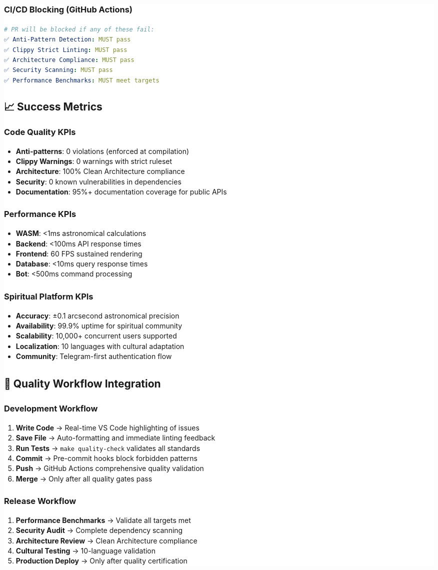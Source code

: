 ### **CI/CD Blocking (GitHub Actions)**
```yaml
# PR will be blocked if any of these fail:
✅ Anti-Pattern Detection: MUST pass
✅ Clippy Strict Linting: MUST pass
✅ Architecture Compliance: MUST pass  
✅ Security Scanning: MUST pass
✅ Performance Benchmarks: MUST meet targets
```

## 📈 Success Metrics

### **Code Quality KPIs**
- **Anti-patterns**: 0 violations (enforced at compilation)
- **Clippy Warnings**: 0 warnings with strict ruleset
- **Architecture**: 100% Clean Architecture compliance
- **Security**: 0 known vulnerabilities in dependencies
- **Documentation**: 95%+ documentation coverage for public APIs

### **Performance KPIs**  
- **WASM**: <1ms astronomical calculations
- **Backend**: <100ms API response times
- **Frontend**: 60 FPS sustained rendering
- **Database**: <10ms query response times
- **Bot**: <500ms command processing

### **Spiritual Platform KPIs**
- **Accuracy**: ±0.1 arcsecond astronomical precision
- **Availability**: 99.9% uptime for spiritual community
- **Scalability**: 10,000+ concurrent users supported
- **Localization**: 10 languages with cultural adaptation
- **Community**: Telegram-first authentication flow

## 🔄 Quality Workflow Integration

### **Development Workflow**
1. **Write Code** → Real-time VS Code highlighting of issues
2. **Save File** → Auto-formatting and immediate linting feedback
3. **Run Tests** → `make quality-check` validates all standards
4. **Commit** → Pre-commit hooks block forbidden patterns
5. **Push** → GitHub Actions comprehensive quality validation
6. **Merge** → Only after all quality gates pass

### **Release Workflow**
1. **Performance Benchmarks** → Validate all targets met
2. **Security Audit** → Complete dependency scanning
3. **Architecture Review** → Clean Architecture compliance
4. **Cultural Testing** → 10-language validation
5. **Production Deploy** → Only after quality certification
